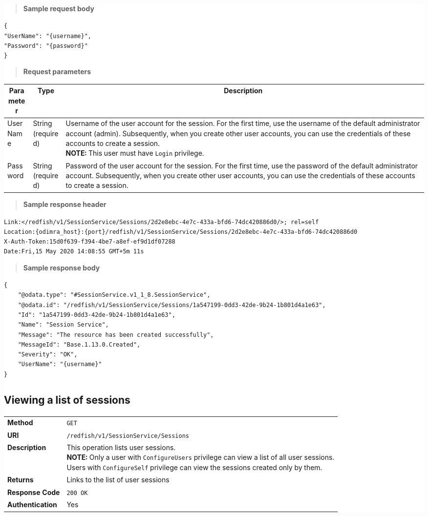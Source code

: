 
>**Sample request body**

```
{
"UserName": "{username}",
"Password": "{password}"
}
```

> **Request parameters**

|Parameter|Type|Description|
|---------|----|-----------|
|UserName|String (required)|Username of the user account for the session. For the first time, use the username of the default administrator account (admin). Subsequently, when you create other user accounts, you can use the credentials of these accounts to create a session.<br>**NOTE:** This user must have `Login` privilege.|
|Password|String (required)<br> |Password of the user account for the session. For the first time, use the password of the default administrator account. Subsequently, when you create other user accounts, you can use the credentials of these accounts to create a session. |

>**Sample response header**


```
Link:</redfish/v1/SessionService/Sessions/2d2e8ebc-4e7c-433a-bfd6-74dc420886d0/>; rel=self
Location:{odimra_host}:{port}/redfish/v1/SessionService/Sessions/2d2e8ebc-4e7c-433a-bfd6-74dc420886d0
X-Auth-Token:15d0f639-f394-4be7-a8ef-ef9d1df07288
Date:Fri,15 May 2020 14:08:55 GMT+5m 11s
```

>**Sample response body**


```
{
	"@odata.type": "#SessionService.v1_1_8.SessionService",
	"@odata.id": "/redfish/v1/SessionService/Sessions/1a547199-0dd3-42de-9b24-1b801d4a1e63",
	"Id": "1a547199-0dd3-42de-9b24-1b801d4a1e63",
	"Name": "Session Service",
	"Message": "The resource has been created successfully",
	"MessageId": "Base.1.13.0.Created",
	"Severity": "OK",
	"UserName": "{username}"
}
```


## Viewing a list of sessions

|||
|---------|---------------|
|**Method** | `GET` |
|**URI** |`/redfish/v1/SessionService/Sessions` |
|**Description** |This operation lists user sessions.<br>**NOTE:** Only a user with `ConfigureUsers` privilege can view a list of all user sessions.<br>Users with `ConfigureSelf` privilege can view the sessions created only by them.|
|**Returns** |Links to the list of user sessions|
|**Response Code** |`200 OK` |
|**Authentication** |Yes|
